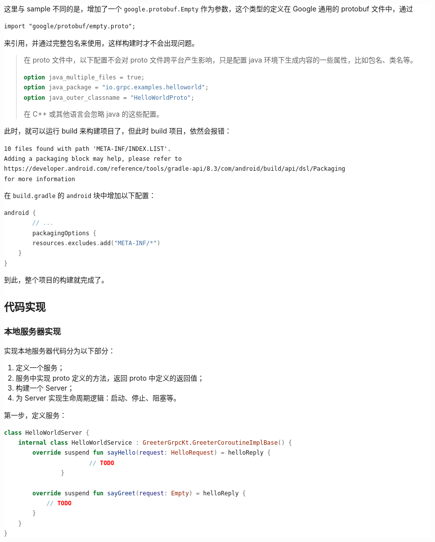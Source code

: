 这里与 sample 不同的是，增加了一个 `google.protobuf.Empty` 作为参数，这个类型的定义在 Google 通用的 protobuf 文件中，通过

```
import "google/protobuf/empty.proto";
```

来引用，并通过完整包名来使用，这样构建时才不会出现问题。

> 在 proto 文件中，以下配置不会对 proto 文件跨平台产生影响，只是配置 java 环境下生成内容的一些属性，比如包名、类名等。
>
> ```proto
> option java_multiple_files = true;
> option java_package = "io.grpc.examples.helloworld";
> option java_outer_classname = "HelloWorldProto";
> ```
>
> 在 C++ 或其他语言会忽略 java 的这些配置。

此时，就可以运行 build 来构建项目了，但此时 build 项目，依然会报错：

```log
10 files found with path 'META-INF/INDEX.LIST'.
Adding a packaging block may help, please refer to
https://developer.android.com/reference/tools/gradle-api/8.3/com/android/build/api/dsl/Packaging
for more information
```

在 `build.gradle`  的 `android` 块中增加以下配置：

```kotlin
android {
		// ... 
		packagingOptions {
        resources.excludes.add("META-INF/*")
    }
}
```

到此，整个项目的构建就完成了。

## 代码实现

### 本地服务器实现

实现本地服务器代码分为以下部分：

1. 定义一个服务；
2. 服务中实现 proto 定义的方法，返回 proto 中定义的返回值；
3. 构建一个 Server；
4. 为 Server 实现生命周期逻辑：启动、停止、阻塞等。

第一步，定义服务：

```kotlin
class HelloWorldServer {
    internal class HelloWorldService : GreeterGrpcKt.GreeterCoroutineImplBase() {
        override suspend fun sayHello(request: HelloRequest) = helloReply {
						// TODO
				}

        override suspend fun sayGreet(request: Empty) = helloReply {
            // TODO
        }
    }
}
```
